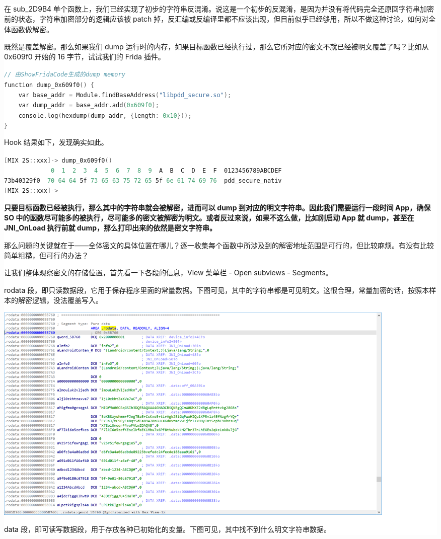   在 sub_2D9B4 单个函数上，我们已经实现了初步的字符串反混淆。说这是一个初步的反混淆，是因为并没有将代码完全还原回字符串加密前的状态，字符串加密部分的逻辑应该被 patch 掉，反汇编或反编译里都不应该出现，但目前似乎已经够用，所以不做这种讨论，如何对全体函数做解密。 

  既然是覆盖解密。那么如果我们 dump 运行时的内存，如果目标函数已经执行过，那么它所对应的密文不就已经被明文覆盖了吗？比如从 0x609f0 开始的 16 字节，试试我们的 Frida 插件。

  ```c
  // 由ShowFridaCode生成的dump memory
  function dump_0x609f0() {
      var base_addr = Module.findBaseAddress("libpdd_secure.so");
      var dump_addr = base_addr.add(0x609f0);
      console.log(hexdump(dump_addr, {length: 0x10}));
  }
  ```

  Hook 结果如下，发现确实如此。

  ```powershell
  [MIX 2S::xxx]-> dump_0x609f0()
               0  1  2  3  4  5  6  7  8  9  A  B  C  D  E  F  0123456789ABCDEF
  73b40329f0  70 64 64 5f 73 65 63 75 72 65 5f 6e 61 74 69 76  pdd_secure_nativ
  [MIX 2S::xxx]->
  ```

  **只要目标函数已经被执行，那么其中的字符串就会被解密，进而可以 dump 到对应的明文字符串。因此我们需要运行一段时间 App，确保 SO 中的函数尽可能多的被执行，尽可能多的密文被解密为明文。或者反过来说，如果不这么做，比如刚启动 App 就 dump，甚至在 JNI_OnLoad 执行前就 dump，那么打印出来的依然是密文字符串。**

  那么问题的关键就在于——全体密文的具体位置在哪儿？逐一收集每个函数中所涉及到的解密地址范围是可行的，但比较麻烦。有没有比较简单粗糙，但可行的办法？

  让我们整体观察密文的存储位置，首先看一下各段的信息，View 菜单栏 - Open subviews - Segments。

  rodata 段，即只读数据段，它用于保存程序里面的常量数据。下图可见，其中的字符串都是可见明文。这很合理，常量加密的话，按照本样本的解密逻辑，没法覆盖写入。

  ![](pic/6.png)

  data 段，即可读写数据段，用于存放各种已初始化的变量。下图可见，其中找不到什么明文字符串数据。
